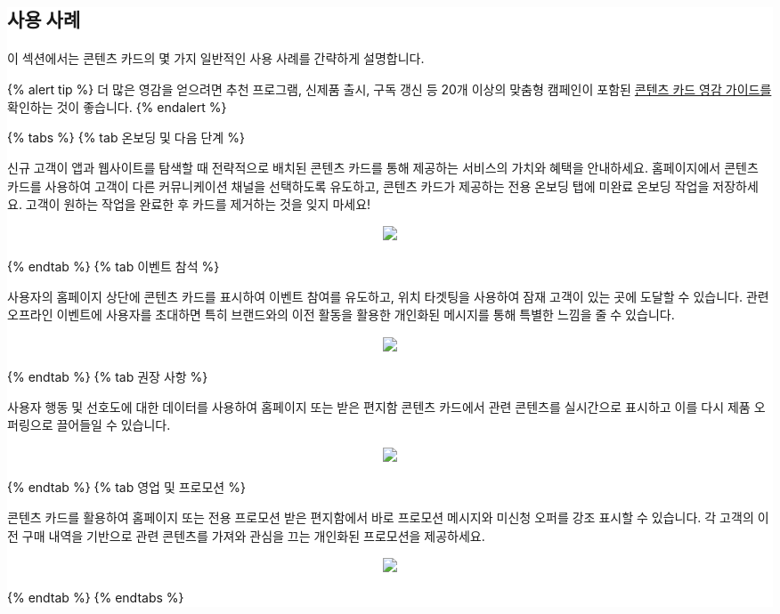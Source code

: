 ## 사용 사례

이 섹션에서는 콘텐츠 카드의 몇 가지 일반적인 사용 사례를 간략하게 설명합니다.

{% alert tip %}
더 많은 영감을 얻으려면 추천 프로그램, 신제품 출시, 구독 갱신 등 20개 이상의 맞춤형 캠페인이 포함된 [콘텐츠 카드 영감 가이드를](https://www.braze.com/resources/reports-and-guides/content-cards-inspiration-guide) 확인하는 것이 좋습니다.
{% endalert %}

{% tabs %}
{% tab 온보딩 및 다음 단계 %}

신규 고객이 앱과 웹사이트를 탐색할 때 전략적으로 배치된 콘텐츠 카드를 통해 제공하는 서비스의 가치와 혜택을 안내하세요. 홈페이지에서 콘텐츠 카드를 사용하여 고객이 다른 커뮤니케이션 채널을 선택하도록 유도하고, 콘텐츠 카드가 제공하는 전용 온보딩 탭에 미완료 온보딩 작업을 저장하세요. 고객이 원하는 작업을 완료한 후 카드를 제거하는 것을 잊지 마세요!

<style>
  .imgDiv {
      text-align: center;
    }
</style>

<div class="imgDiv">
<img src="{% image_buster /assets/img_archive/cc_usecase_onboarding.png %}" style="border:0px">
</div>

{% endtab %}
{% tab 이벤트 참석 %}

사용자의 홈페이지 상단에 콘텐츠 카드를 표시하여 이벤트 참여를 유도하고, 위치 타겟팅을 사용하여 잠재 고객이 있는 곳에 도달할 수 있습니다. 관련 오프라인 이벤트에 사용자를 초대하면 특히 브랜드와의 이전 활동을 활용한 개인화된 메시지를 통해 특별한 느낌을 줄 수 있습니다.

<div class="imgDiv">
<img src="{% image_buster /assets/img_archive/cc_usecase_event.png %}" style="border:0px">
</div>

{% endtab %}
{% tab 권장 사항 %}

사용자 행동 및 선호도에 대한 데이터를 사용하여 홈페이지 또는 받은 편지함 콘텐츠 카드에서 관련 콘텐츠를 실시간으로 표시하고 이를 다시 제품 오퍼링으로 끌어들일 수 있습니다.

<div class="imgDiv">
<img src="{% image_buster /assets/img_archive/cc_usecase_recommendation.png %}" style="border:0px">
</div>

{% endtab %}
{% tab 영업 및 프로모션 %}

콘텐츠 카드를 활용하여 홈페이지 또는 전용 프로모션 받은 편지함에서 바로 프로모션 메시지와 미신청 오퍼를 강조 표시할 수 있습니다. 각 고객의 이전 구매 내역을 기반으로 관련 콘텐츠를 가져와 관심을 끄는 개인화된 프로모션을 제공하세요.

<div class="imgDiv">
<img src="{% image_buster /assets/img_archive/cc_usecase_promo.png %}" style="border:0px">
</div>

{% endtab %}
{% endtabs %}
